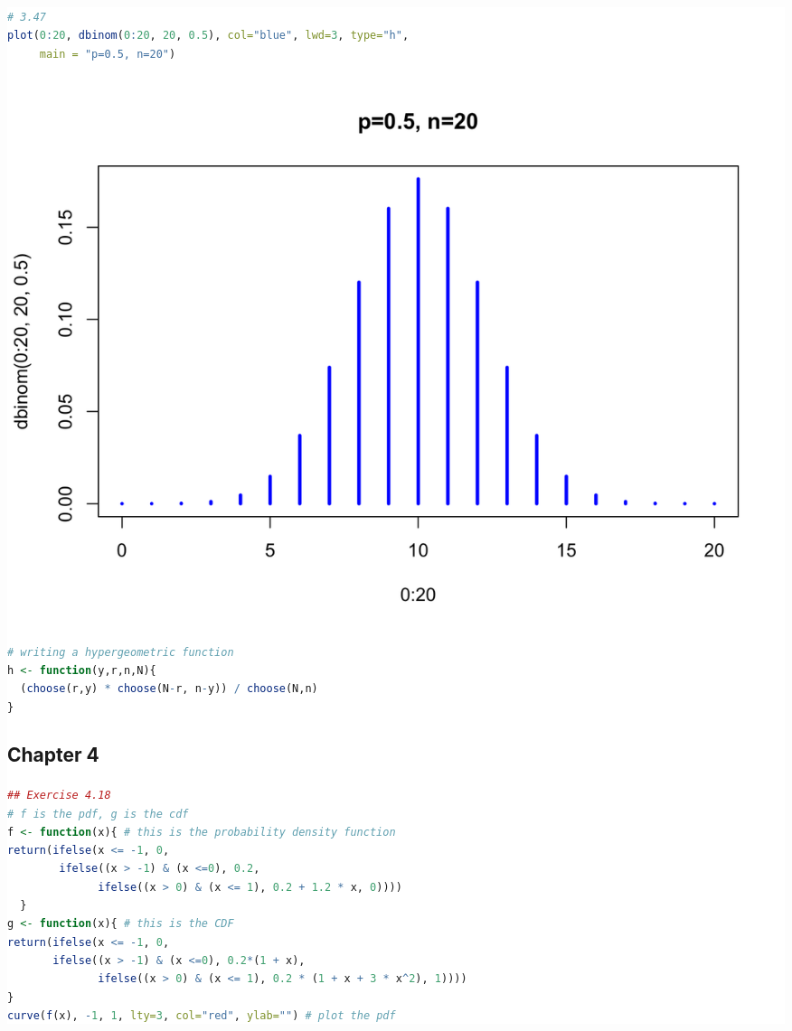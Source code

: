
```r
# 3.47
plot(0:20, dbinom(0:20, 20, 0.5), col="blue", lwd=3, type="h", 
     main = "p=0.5, n=20")
```

<img src="notes_files/figure-html/3.47-1.png" style="display: block; margin: auto;" />



```r
# writing a hypergeometric function
h <- function(y,r,n,N){
  (choose(r,y) * choose(N-r, n-y)) / choose(N,n) 
}
```

## Chapter 4  



```r
## Exercise 4.18  
# f is the pdf, g is the cdf
f <- function(x){ # this is the probability density function
return(ifelse(x <= -1, 0, 
        ifelse((x > -1) & (x <=0), 0.2, 
              ifelse((x > 0) & (x <= 1), 0.2 + 1.2 * x, 0))))
  }
g <- function(x){ # this is the CDF
return(ifelse(x <= -1, 0, 
       ifelse((x > -1) & (x <=0), 0.2*(1 + x), 
              ifelse((x > 0) & (x <= 1), 0.2 * (1 + x + 3 * x^2), 1))))
} 
curve(f(x), -1, 1, lty=3, col="red", ylab="") # plot the pdf
```
